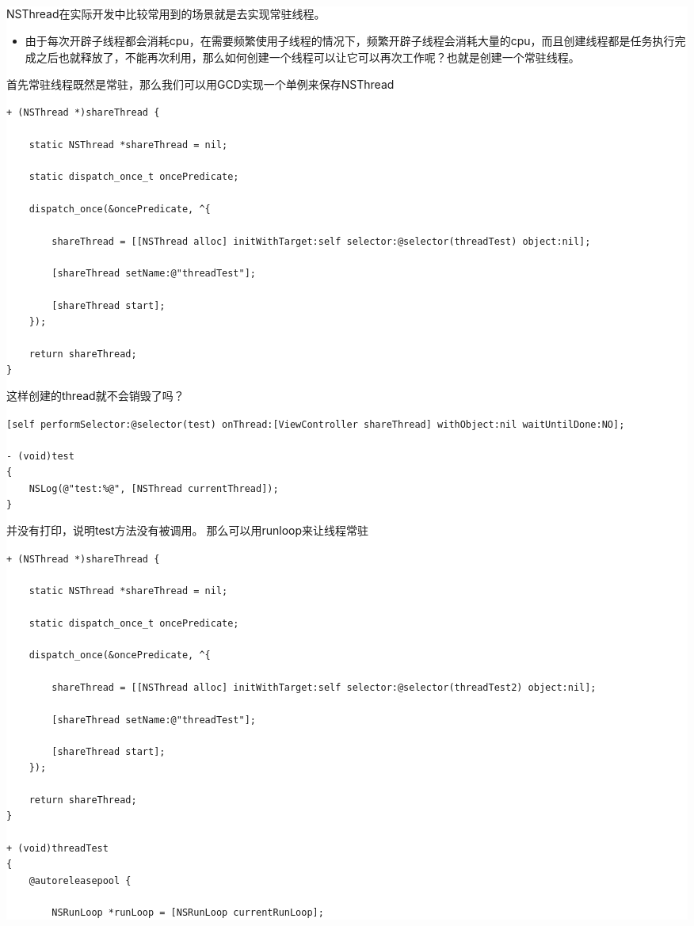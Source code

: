 NSThread在实际开发中比较常用到的场景就是去实现常驻线程。

- 由于每次开辟子线程都会消耗cpu，在需要频繁使用子线程的情况下，频繁开辟子线程会消耗大量的cpu，而且创建线程都是任务执行完成之后也就释放了，不能再次利用，那么如何创建一个线程可以让它可以再次工作呢？也就是创建一个常驻线程。

首先常驻线程既然是常驻，那么我们可以用GCD实现一个单例来保存NSThread

``` 
+ (NSThread *)shareThread {
    
    static NSThread *shareThread = nil;
    
    static dispatch_once_t oncePredicate;
    
    dispatch_once(&oncePredicate, ^{
        
        shareThread = [[NSThread alloc] initWithTarget:self selector:@selector(threadTest) object:nil];

        [shareThread setName:@"threadTest"];
        
        [shareThread start];
    });
    
    return shareThread;
}
```

这样创建的thread就不会销毁了吗？

``` 
[self performSelector:@selector(test) onThread:[ViewController shareThread] withObject:nil waitUntilDone:NO];

- (void)test
{
    NSLog(@"test:%@", [NSThread currentThread]);
}
```

并没有打印，说明test方法没有被调用。
那么可以用runloop来让线程常驻

``` 
+ (NSThread *)shareThread {
    
    static NSThread *shareThread = nil;
    
    static dispatch_once_t oncePredicate;
    
    dispatch_once(&oncePredicate, ^{
        
        shareThread = [[NSThread alloc] initWithTarget:self selector:@selector(threadTest2) object:nil];
        
        [shareThread setName:@"threadTest"];
        
        [shareThread start];
    });
    
    return shareThread;
}

+ (void)threadTest
{
    @autoreleasepool {
        
        NSRunLoop *runLoop = [NSRunLoop currentRunLoop];
```